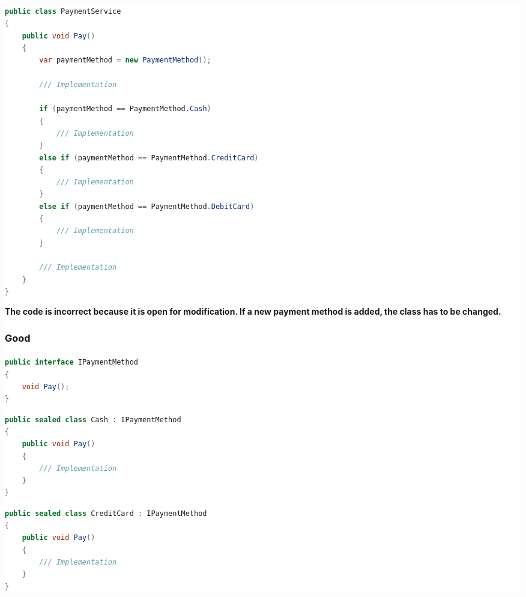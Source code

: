 ```cs
public class PaymentService
{
    public void Pay()
    {
        var paymentMethod = new PaymentMethod();

        /// Implementation

        if (paymentMethod == PaymentMethod.Cash)
        {
            /// Implementation
        }
        else if (paymentMethod == PaymentMethod.CreditCard)
        {
            /// Implementation
        }
        else if (paymentMethod == PaymentMethod.DebitCard)
        {
            /// Implementation
        }

        /// Implementation
    }
}
```

**The code is incorrect because it is open for modification. If a new payment method is added, the class has to be changed.**

### Good

```cs
public interface IPaymentMethod
{
    void Pay();
}
```

```cs
public sealed class Cash : IPaymentMethod
{
    public void Pay()
    {
        /// Implementation
    }
}
```

```cs
public sealed class CreditCard : IPaymentMethod
{
    public void Pay()
    {
        /// Implementation
    }
}
```
